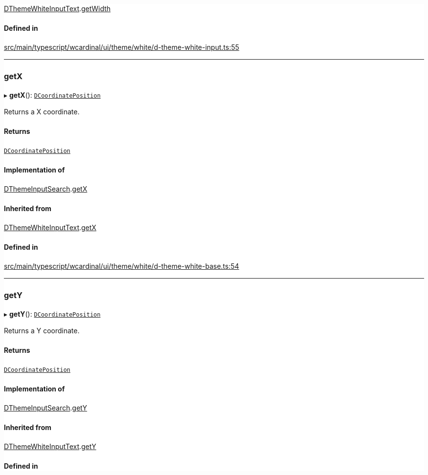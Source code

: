 [DThemeWhiteInputText](DThemeWhiteInputText.md).[getWidth](DThemeWhiteInputText.md#getwidth)

#### Defined in

[src/main/typescript/wcardinal/ui/theme/white/d-theme-white-input.ts:55](https://github.com/winter-cardinal/winter-cardinal-ui/blob/v0.164.0/src/main/typescript/wcardinal/ui/theme/white/d-theme-white-input.ts#L55)

___

### getX

▸ **getX**(): [`DCoordinatePosition`](../index.md#dcoordinateposition)

Returns a X coordinate.

#### Returns

[`DCoordinatePosition`](../index.md#dcoordinateposition)

#### Implementation of

[DThemeInputSearch](../interfaces/DThemeInputSearch.md).[getX](../interfaces/DThemeInputSearch.md#getx)

#### Inherited from

[DThemeWhiteInputText](DThemeWhiteInputText.md).[getX](DThemeWhiteInputText.md#getx)

#### Defined in

[src/main/typescript/wcardinal/ui/theme/white/d-theme-white-base.ts:54](https://github.com/winter-cardinal/winter-cardinal-ui/blob/v0.164.0/src/main/typescript/wcardinal/ui/theme/white/d-theme-white-base.ts#L54)

___

### getY

▸ **getY**(): [`DCoordinatePosition`](../index.md#dcoordinateposition)

Returns a Y coordinate.

#### Returns

[`DCoordinatePosition`](../index.md#dcoordinateposition)

#### Implementation of

[DThemeInputSearch](../interfaces/DThemeInputSearch.md).[getY](../interfaces/DThemeInputSearch.md#gety)

#### Inherited from

[DThemeWhiteInputText](DThemeWhiteInputText.md).[getY](DThemeWhiteInputText.md#gety)

#### Defined in
